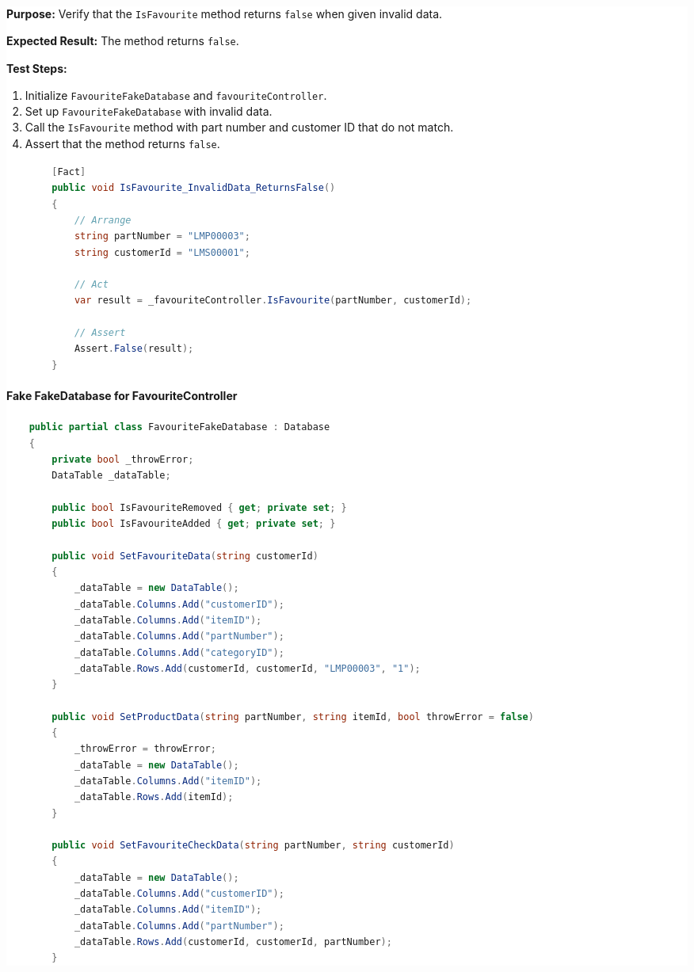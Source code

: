 **Purpose:** Verify that the `IsFavourite` method returns `false` when given invalid data.

**Expected Result:** The method returns `false`.

**Test Steps:**

1. Initialize `FavouriteFakeDatabase` and `favouriteController`.
2. Set up `FavouriteFakeDatabase` with invalid data.
3. Call the `IsFavourite` method with part number and customer ID that do not match.
4. Assert that the method returns `false`.

```csharp
        [Fact]
        public void IsFavourite_InvalidData_ReturnsFalse()
        {
            // Arrange
            string partNumber = "LMP00003";
            string customerId = "LMS00001";

            // Act
            var result = _favouriteController.IsFavourite(partNumber, customerId);

            // Assert
            Assert.False(result);
        }
```

#### Fake FakeDatabase for FavouriteController

```csharp
    public partial class FavouriteFakeDatabase : Database
    {
        private bool _throwError;
        DataTable _dataTable;

        public bool IsFavouriteRemoved { get; private set; }
        public bool IsFavouriteAdded { get; private set; }

        public void SetFavouriteData(string customerId)
        {
            _dataTable = new DataTable();
            _dataTable.Columns.Add("customerID");
            _dataTable.Columns.Add("itemID");
            _dataTable.Columns.Add("partNumber");
            _dataTable.Columns.Add("categoryID");
            _dataTable.Rows.Add(customerId, customerId, "LMP00003", "1");
        }

        public void SetProductData(string partNumber, string itemId, bool throwError = false)
        {
            _throwError = throwError;
            _dataTable = new DataTable();
            _dataTable.Columns.Add("itemID");
            _dataTable.Rows.Add(itemId);
        }

        public void SetFavouriteCheckData(string partNumber, string customerId)
        {
            _dataTable = new DataTable();
            _dataTable.Columns.Add("customerID");
            _dataTable.Columns.Add("itemID");
            _dataTable.Columns.Add("partNumber");
            _dataTable.Rows.Add(customerId, customerId, partNumber);
        }

```